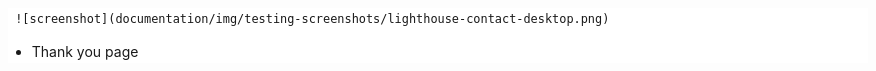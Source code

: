      ![screenshot](documentation/img/testing-screenshots/lighthouse-contact-desktop.png)

  - Thank you page
